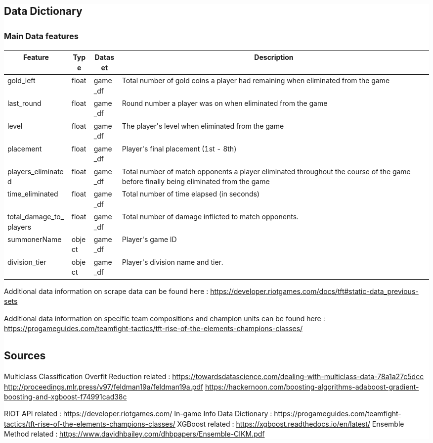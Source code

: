 
## Data Dictionary

### Main Data features

|Feature|Type|Dataset|Description|
|---|---|---|---|
|gold_left|float|game_df|Total number of gold coins a player had remaining when eliminated from the game| 
|last_round|float|game_df|Round number a player was on when eliminated from the game| 
|level|float|game_df|The player's level when eliminated from the game| 
|placement|float|game_df|Player's final placement (1st - 8th)|
|players_eliminated|float|game_df|Total number of match opponents a player eliminated throughout the course of the game before finally being eliminated from the game|
|time_eliminated|float|game_df|Total number of time elapsed (in seconds)|
|total_damage_to_players|float|game_df|Total number of damage inflicted to match opponents.|
|summonerName|object|game_df|Player's game ID|
|division_tier|object|game_df|Player's division name and tier.|

Additional data information on scrape data can be found here : 
https://developer.riotgames.com/docs/tft#static-data_previous-sets

Additional data information on specific team compositions and champion units can be found here : 
https://progameguides.com/teamfight-tactics/tft-rise-of-the-elements-champions-classes/


 ## Sources
 
 Multiclass Classification Overfit Reduction related : 
 https://towardsdatascience.com/dealing-with-multiclass-data-78a1a27c5dcc
 http://proceedings.mlr.press/v97/feldman19a/feldman19a.pdf
 https://hackernoon.com/boosting-algorithms-adaboost-gradient-boosting-and-xgboost-f74991cad38c
 
 RIOT API related : https://developer.riotgames.com/
 In-game Info Data Dictionary : https://progameguides.com/teamfight-tactics/tft-rise-of-the-elements-champions-classes/
 XGBoost related : https://xgboost.readthedocs.io/en/latest/
 Ensemble Method related : https://www.davidhbailey.com/dhbpapers/Ensemble-CIKM.pdf
